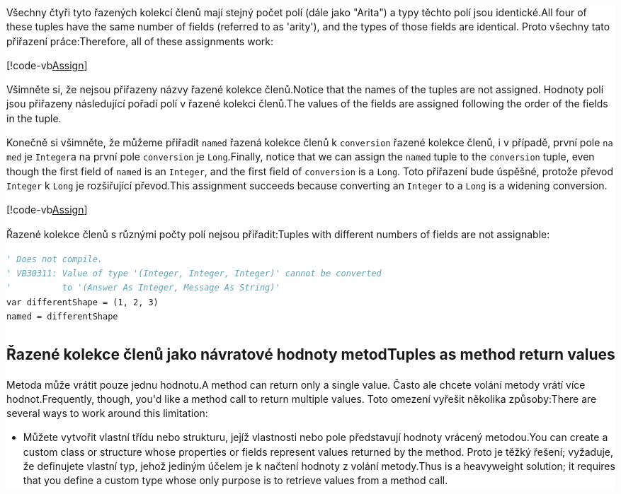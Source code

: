 <span data-ttu-id="a1d07-182">Všechny čtyři tyto řazených kolekcí členů mají stejný počet polí (dále jako "Arita") a typy těchto polí jsou identické.</span><span class="sxs-lookup"><span data-stu-id="a1d07-182">All four of these tuples have the same number of fields (referred to as 'arity'), and the types of those fields are identical.</span></span> <span data-ttu-id="a1d07-183">Proto všechny tato přiřazení práce:</span><span class="sxs-lookup"><span data-stu-id="a1d07-183">Therefore, all of these assignments work:</span></span>

[!code-vb[Assign](../../../../../samples/snippets/visualbasic/programming-guide/language-features/data-types/tuple3.vb#2)]

<span data-ttu-id="a1d07-184">Všimněte si, že nejsou přiřazeny názvy řazené kolekce členů.</span><span class="sxs-lookup"><span data-stu-id="a1d07-184">Notice that the names of the tuples are not assigned.</span></span> <span data-ttu-id="a1d07-185">Hodnoty polí jsou přiřazeny následující pořadí polí v řazené kolekci členů.</span><span class="sxs-lookup"><span data-stu-id="a1d07-185">The values of the fields are assigned following the order of the fields in the tuple.</span></span>

<span data-ttu-id="a1d07-186">Konečně si všimněte, že můžeme přiřadit `named` řazená kolekce členů k `conversion` řazené kolekce členů, i v případě, první pole `named` je `Integer`a na první pole `conversion` je `Long`.</span><span class="sxs-lookup"><span data-stu-id="a1d07-186">Finally, notice that we can assign the `named` tuple to the `conversion` tuple, even though the first field of `named` is an `Integer`, and the first field of `conversion` is a `Long`.</span></span> <span data-ttu-id="a1d07-187">Toto přiřazení bude úspěšné, protože převod `Integer` k `Long` je rozšiřující převod.</span><span class="sxs-lookup"><span data-stu-id="a1d07-187">This assignment succeeds because converting an `Integer` to a `Long` is a widening conversion.</span></span>

[!code-vb[Assign](../../../../../samples/snippets/visualbasic/programming-guide/language-features/data-types/tuple3.vb#3)]

<span data-ttu-id="a1d07-188">Řazené kolekce členů s různými počty polí nejsou přiřadit:</span><span class="sxs-lookup"><span data-stu-id="a1d07-188">Tuples with different numbers of fields are not assignable:</span></span>

```vb
' Does not compile.
' VB30311: Value of type '(Integer, Integer, Integer)' cannot be converted
'          to '(Answer As Integer, Message As String)'
var differentShape = (1, 2, 3)
named = differentShape
```

## <a name="tuples-as-method-return-values"></a><span data-ttu-id="a1d07-189">Řazené kolekce členů jako návratové hodnoty metod</span><span class="sxs-lookup"><span data-stu-id="a1d07-189">Tuples as method return values</span></span>

<span data-ttu-id="a1d07-190">Metoda může vrátit pouze jednu hodnotu.</span><span class="sxs-lookup"><span data-stu-id="a1d07-190">A method can return only a single value.</span></span> <span data-ttu-id="a1d07-191">Často ale chcete volání metody vrátí více hodnot.</span><span class="sxs-lookup"><span data-stu-id="a1d07-191">Frequently, though, you'd like a method call to return multiple values.</span></span> <span data-ttu-id="a1d07-192">Toto omezení vyřešit několika způsoby:</span><span class="sxs-lookup"><span data-stu-id="a1d07-192">There are several ways to work around this limitation:</span></span>

- <span data-ttu-id="a1d07-193">Můžete vytvořit vlastní třídu nebo strukturu, jejíž vlastnosti nebo pole představují hodnoty vrácený metodou.</span><span class="sxs-lookup"><span data-stu-id="a1d07-193">You can create a custom class or structure whose properties or fields represent values returned by the method.</span></span> <span data-ttu-id="a1d07-194">Proto je těžký řešení; vyžaduje, že definujete vlastní typ, jehož jediným účelem je k načtení hodnoty z volání metody.</span><span class="sxs-lookup"><span data-stu-id="a1d07-194">Thus is a heavyweight solution; it requires that you define a custom type whose only purpose is to retrieve values from a method call.</span></span>
